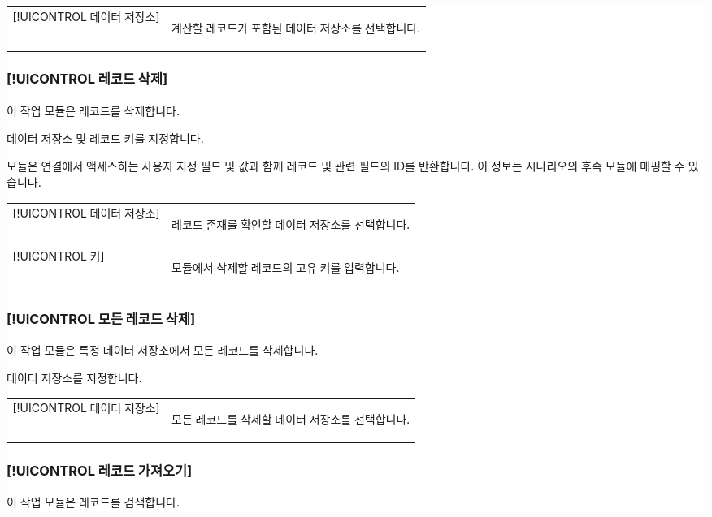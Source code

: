 <table style="table-layout:auto"> 
 <col> 
 <col> 
 <tbody> 
  <tr> 
   <td>[!UICONTROL 데이터 저장소] </td> 
   <td> <p>계산할 레코드가 포함된 데이터 저장소를 선택합니다.</p> </td> 
  </tr> 
 </tbody> 
</table>

### [!UICONTROL 레코드 삭제]

이 작업 모듈은 레코드를 삭제합니다.

데이터 저장소 및 레코드 키를 지정합니다.

모듈은 연결에서 액세스하는 사용자 지정 필드 및 값과 함께 레코드 및 관련 필드의 ID를 반환합니다. 이 정보는 시나리오의 후속 모듈에 매핑할 수 있습니다.

<table style="table-layout:auto">
 <col> 
 <col> 
 <tbody> 
  <tr> 
   <td>[!UICONTROL 데이터 저장소] </td> 
   <td> <p>레코드 존재를 확인할 데이터 저장소를 선택합니다.</p> </td> 
  </tr> 
  <tr> 
   <td>[!UICONTROL 키] </td> 
   <td> <p>모듈에서 삭제할 레코드의 고유 키를 입력합니다.</p> </td> 
  </tr> 
 </tbody> 
</table>

### [!UICONTROL 모든 레코드 삭제]

이 작업 모듈은 특정 데이터 저장소에서 모든 레코드를 삭제합니다.

데이터 저장소를 지정합니다.

<table style="table-layout:auto">
 <col> 
 <col> 
 <tbody> 
  <tr> 
   <td>[!UICONTROL 데이터 저장소] </td> 
   <td> <p>모든 레코드를 삭제할 데이터 저장소를 선택합니다.</p> </td> 
  </tr> 
 </tbody> 
</table>

### [!UICONTROL 레코드 가져오기]

이 작업 모듈은 레코드를 검색합니다.
